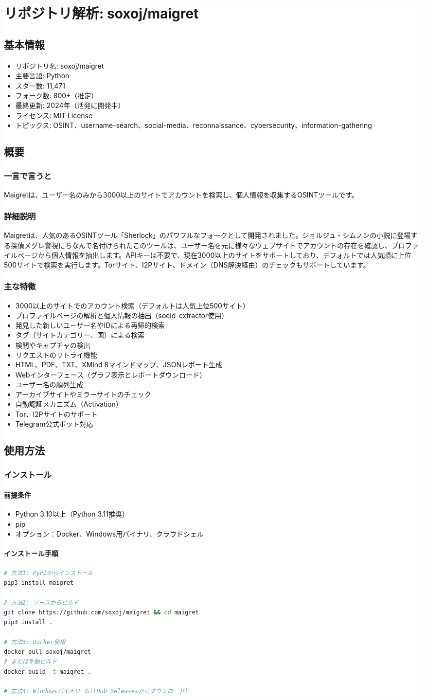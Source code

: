 # リポジトリ解析: soxoj/maigret

## 基本情報
- リポジトリ名: soxoj/maigret
- 主要言語: Python
- スター数: 11,471
- フォーク数: 800+（推定）
- 最終更新: 2024年（活発に開発中）
- ライセンス: MIT License
- トピックス: OSINT、username-search、social-media、reconnaissance、cybersecurity、information-gathering

## 概要
### 一言で言うと
Maigretは、ユーザー名のみから3000以上のサイトでアカウントを検索し、個人情報を収集するOSINTツールです。

### 詳細説明
Maigretは、人気のあるOSINTツール「Sherlock」のパワフルなフォークとして開発されました。ジョルジュ・シムノンの小説に登場する探偵メグレ警視にちなんで名付けられたこのツールは、ユーザー名を元に様々なウェブサイトでアカウントの存在を確認し、プロファイルページから個人情報を抽出します。APIキーは不要で、現在3000以上のサイトをサポートしており、デフォルトでは人気順に上位500サイトで検索を実行します。Torサイト、I2Pサイト、ドメイン（DNS解決経由）のチェックもサポートしています。

### 主な特徴
- 3000以上のサイトでのアカウント検索（デフォルトは人気上位500サイト）
- プロファイルページの解析と個人情報の抽出（socid-extractor使用）
- 発見した新しいユーザー名やIDによる再帰的検索
- タグ（サイトカテゴリー、国）による検索
- 検閲やキャプチャの検出
- リクエストのリトライ機能
- HTML、PDF、TXT、XMind 8マインドマップ、JSONレポート生成
- Webインターフェース（グラフ表示とレポートダウンロード）
- ユーザー名の順列生成
- アーカイブサイトやミラーサイトのチェック
- 自動認証メカニズム（Activation）
- Tor、I2Pサイトのサポート
- Telegram公式ボット対応

## 使用方法
### インストール
#### 前提条件
- Python 3.10以上（Python 3.11推奨）
- pip
- オプション：Docker、Windows用バイナリ、クラウドシェル

#### インストール手順
```bash
# 方法1: PyPIからインストール
pip3 install maigret

# 方法2: ソースからビルド
git clone https://github.com/soxoj/maigret && cd maigret
pip3 install .

# 方法3: Docker使用
docker pull soxoj/maigret
# または手動ビルド
docker build -t maigret .

# 方法4: Windowsバイナリ（GitHub Releasesからダウンロード）
```

